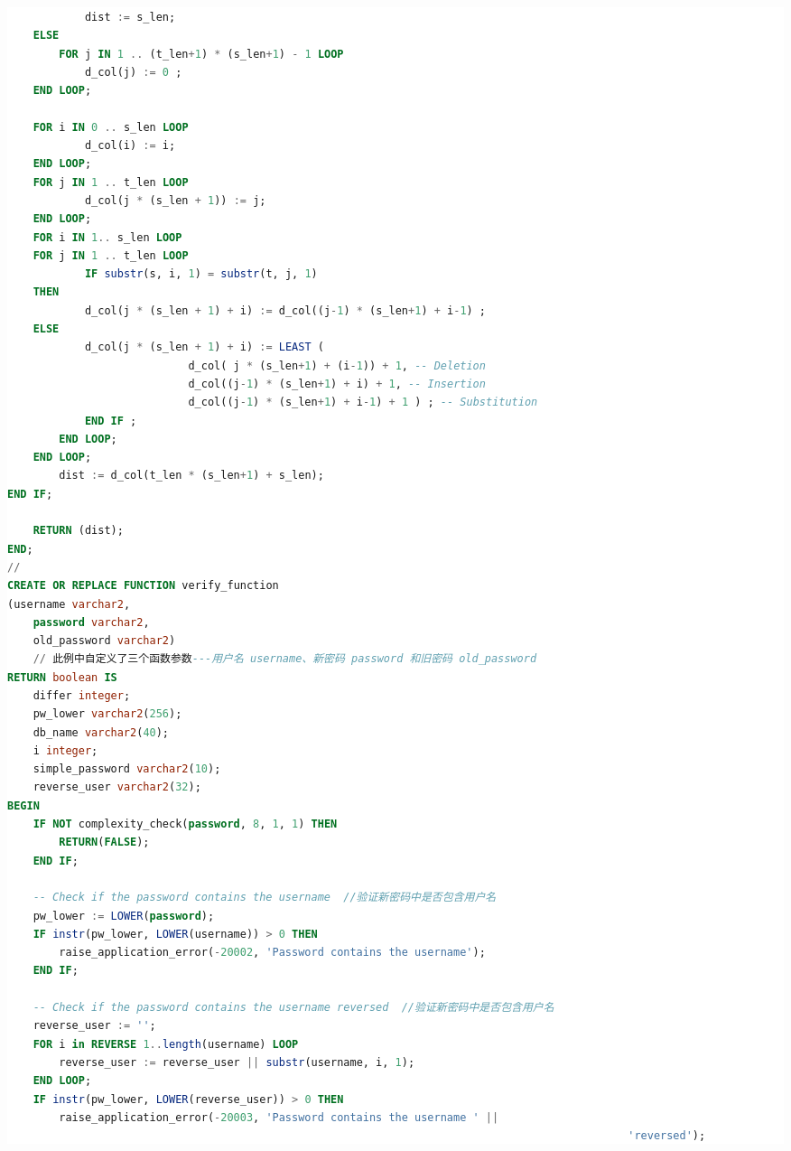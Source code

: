   ```sql
               dist := s_len;
       ELSE
           FOR j IN 1 .. (t_len+1) * (s_len+1) - 1 LOOP
               d_col(j) := 0 ;
       END LOOP;
   
       FOR i IN 0 .. s_len LOOP
               d_col(i) := i;
       END LOOP;
       FOR j IN 1 .. t_len LOOP
               d_col(j * (s_len + 1)) := j;
       END LOOP;
       FOR i IN 1.. s_len LOOP
       FOR j IN 1 .. t_len LOOP
               IF substr(s, i, 1) = substr(t, j, 1)
       THEN
               d_col(j * (s_len + 1) + i) := d_col((j-1) * (s_len+1) + i-1) ;
       ELSE
               d_col(j * (s_len + 1) + i) := LEAST (
                               d_col( j * (s_len+1) + (i-1)) + 1, -- Deletion
                               d_col((j-1) * (s_len+1) + i) + 1, -- Insertion
                               d_col((j-1) * (s_len+1) + i-1) + 1 ) ; -- Substitution
               END IF ;
           END LOOP;
       END LOOP;
           dist := d_col(t_len * (s_len+1) + s_len);
   END IF;
   
       RETURN (dist);
   END;
   //
   CREATE OR REPLACE FUNCTION verify_function 
   (username varchar2,
       password varchar2,
       old_password varchar2)   
       // 此例中自定义了三个函数参数---用户名 username、新密码 password 和旧密码 old_password
   RETURN boolean IS
       differ integer;
       pw_lower varchar2(256);
       db_name varchar2(40);
       i integer;
       simple_password varchar2(10);
       reverse_user varchar2(32);
   BEGIN
       IF NOT complexity_check(password, 8, 1, 1) THEN
           RETURN(FALSE);
       END IF;
   
       -- Check if the password contains the username  //验证新密码中是否包含用户名
       pw_lower := LOWER(password);
       IF instr(pw_lower, LOWER(username)) > 0 THEN
           raise_application_error(-20002, 'Password contains the username'); 
       END IF;
   
       -- Check if the password contains the username reversed  //验证新密码中是否包含用户名
       reverse_user := '';
       FOR i in REVERSE 1..length(username) LOOP
           reverse_user := reverse_user || substr(username, i, 1);
       END LOOP;
       IF instr(pw_lower, LOWER(reverse_user)) > 0 THEN
           raise_application_error(-20003, 'Password contains the username ' ||
                                                                                                   'reversed'); 
   ```